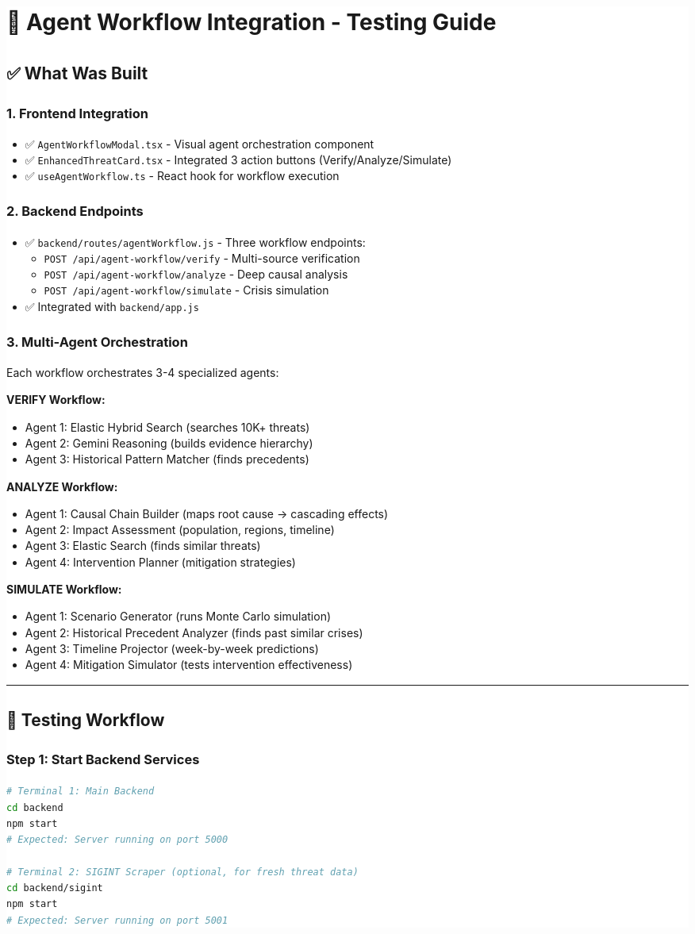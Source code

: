 # 🧪 Agent Workflow Integration - Testing Guide

## ✅ What Was Built

### 1. **Frontend Integration**
- ✅ `AgentWorkflowModal.tsx` - Visual agent orchestration component
- ✅ `EnhancedThreatCard.tsx` - Integrated 3 action buttons (Verify/Analyze/Simulate)
- ✅ `useAgentWorkflow.ts` - React hook for workflow execution

### 2. **Backend Endpoints**
- ✅ `backend/routes/agentWorkflow.js` - Three workflow endpoints:
  - `POST /api/agent-workflow/verify` - Multi-source verification
  - `POST /api/agent-workflow/analyze` - Deep causal analysis
  - `POST /api/agent-workflow/simulate` - Crisis simulation
- ✅ Integrated with `backend/app.js`

### 3. **Multi-Agent Orchestration**
Each workflow orchestrates 3-4 specialized agents:

**VERIFY Workflow:**
- Agent 1: Elastic Hybrid Search (searches 10K+ threats)
- Agent 2: Gemini Reasoning (builds evidence hierarchy)
- Agent 3: Historical Pattern Matcher (finds precedents)

**ANALYZE Workflow:**
- Agent 1: Causal Chain Builder (maps root cause → cascading effects)
- Agent 2: Impact Assessment (population, regions, timeline)
- Agent 3: Elastic Search (finds similar threats)
- Agent 4: Intervention Planner (mitigation strategies)

**SIMULATE Workflow:**
- Agent 1: Scenario Generator (runs Monte Carlo simulation)
- Agent 2: Historical Precedent Analyzer (finds past similar crises)
- Agent 3: Timeline Projector (week-by-week predictions)
- Agent 4: Mitigation Simulator (tests intervention effectiveness)

---

## 🧪 Testing Workflow

### Step 1: Start Backend Services

```bash
# Terminal 1: Main Backend
cd backend
npm start
# Expected: Server running on port 5000

# Terminal 2: SIGINT Scraper (optional, for fresh threat data)
cd backend/sigint
npm start
# Expected: Server running on port 5001
```
